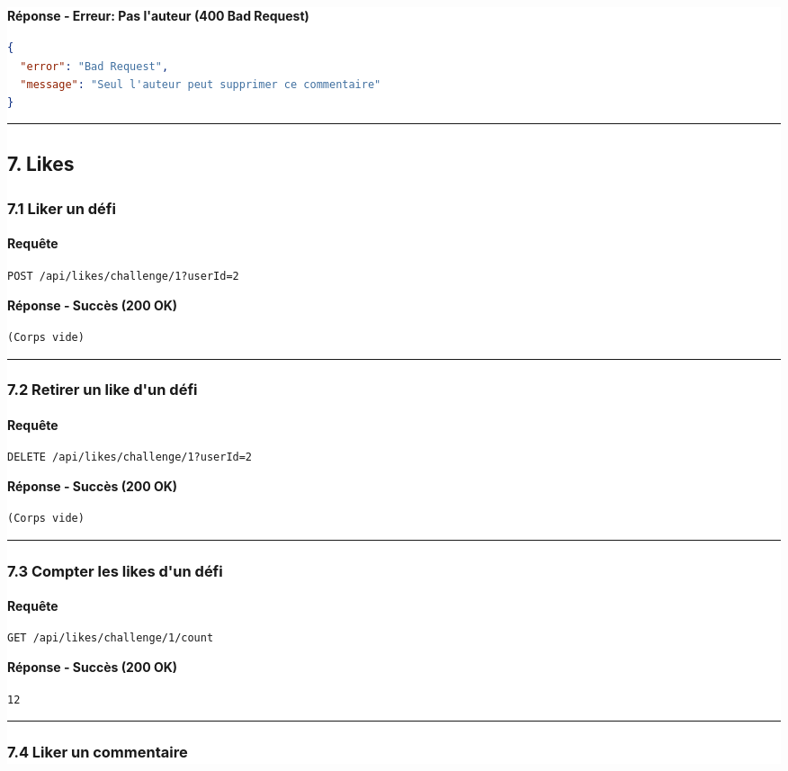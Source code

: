 **Réponse - Erreur: Pas l'auteur (400 Bad Request)**
```json
{
  "error": "Bad Request",
  "message": "Seul l'auteur peut supprimer ce commentaire"
}
```

---

## 7. Likes

### 7.1 Liker un défi

**Requête**
```http
POST /api/likes/challenge/1?userId=2
```

**Réponse - Succès (200 OK)**
```
(Corps vide)
```

---

### 7.2 Retirer un like d'un défi

**Requête**
```http
DELETE /api/likes/challenge/1?userId=2
```

**Réponse - Succès (200 OK)**
```
(Corps vide)
```

---

### 7.3 Compter les likes d'un défi

**Requête**
```http
GET /api/likes/challenge/1/count
```

**Réponse - Succès (200 OK)**
```
12
```

---

### 7.4 Liker un commentaire
